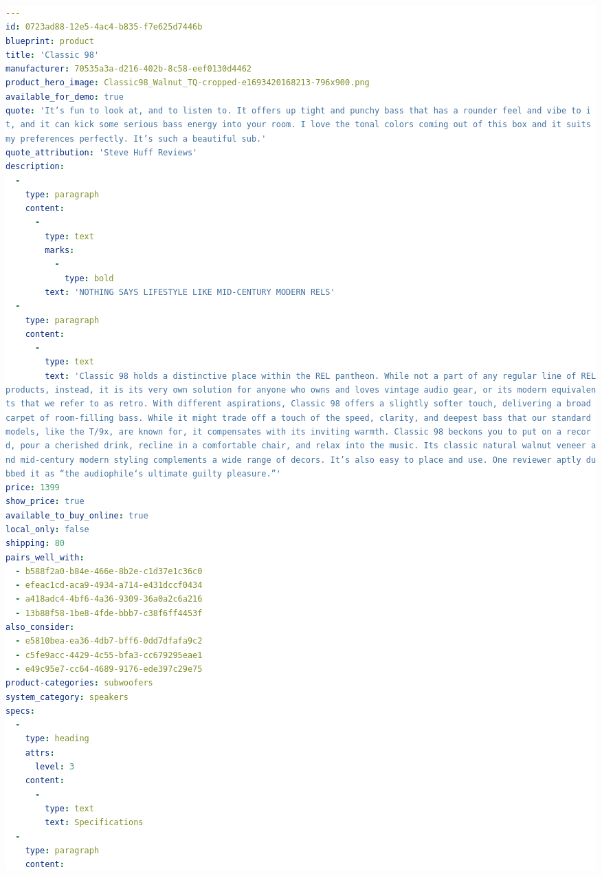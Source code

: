 ```yaml
---
id: 0723ad88-12e5-4ac4-b835-f7e625d7446b
blueprint: product
title: 'Classic 98'
manufacturer: 70535a3a-d216-402b-8c58-eef0130d4462
product_hero_image: Classic98_Walnut_TQ-cropped-e1693420168213-796x900.png
available_for_demo: true
quote: 'It’s fun to look at, and to listen to. It offers up tight and punchy bass that has a rounder feel and vibe to it, and it can kick some serious bass energy into your room. I love the tonal colors coming out of this box and it suits my preferences perfectly. It’s such a beautiful sub.'
quote_attribution: 'Steve Huff Reviews'
description:
  -
    type: paragraph
    content:
      -
        type: text
        marks:
          -
            type: bold
        text: 'NOTHING SAYS LIFESTYLE LIKE MID-CENTURY MODERN RELS'
  -
    type: paragraph
    content:
      -
        type: text
        text: 'Classic 98 holds a distinctive place within the REL pantheon. While not a part of any regular line of REL products, instead, it is its very own solution for anyone who owns and loves vintage audio gear, or its modern equivalents that we refer to as retro. With different aspirations, Classic 98 offers a slightly softer touch, delivering a broad carpet of room-filling bass. While it might trade off a touch of the speed, clarity, and deepest bass that our standard models, like the T/9x, are known for, it compensates with its inviting warmth. Classic 98 beckons you to put on a record, pour a cherished drink, recline in a comfortable chair, and relax into the music. Its classic natural walnut veneer and mid-century modern styling complements a wide range of decors. It’s also easy to place and use. One reviewer aptly dubbed it as “the audiophile‘s ultimate guilty pleasure.”'
price: 1399
show_price: true
available_to_buy_online: true
local_only: false
shipping: 80
pairs_well_with:
  - b588f2a0-b84e-466e-8b2e-c1d37e1c36c0
  - efeac1cd-aca9-4934-a714-e431dccf0434
  - a418adc4-4bf6-4a36-9309-36a0a2c6a216
  - 13b88f58-1be8-4fde-bbb7-c38f6ff4453f
also_consider:
  - e5810bea-ea36-4db7-bff6-0dd7dfafa9c2
  - c5fe9acc-4429-4c55-bfa3-cc679295eae1
  - e49c95e7-cc64-4689-9176-ede397c29e75
product-categories: subwoofers
system_category: speakers
specs:
  -
    type: heading
    attrs:
      level: 3
    content:
      -
        type: text
        text: Specifications
  -
    type: paragraph
    content:
```